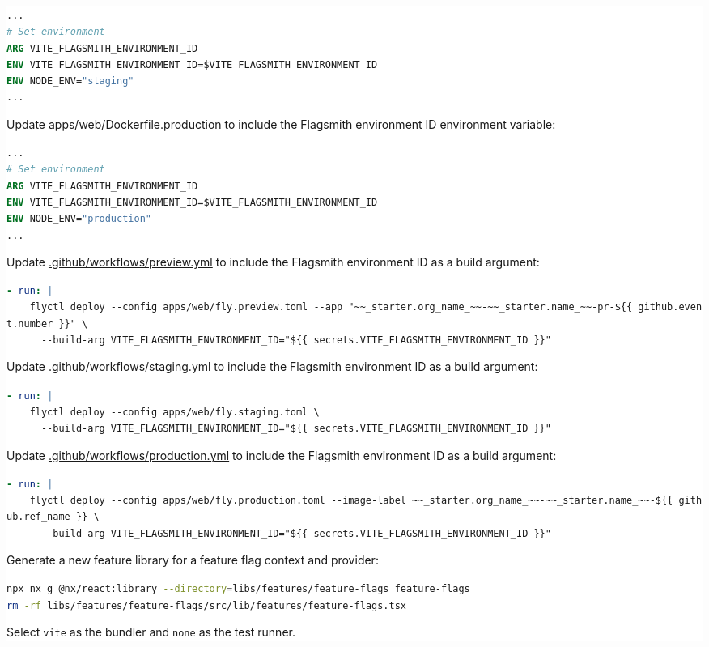 ```dockerfile
...
# Set environment
ARG VITE_FLAGSMITH_ENVIRONMENT_ID
ENV VITE_FLAGSMITH_ENVIRONMENT_ID=$VITE_FLAGSMITH_ENVIRONMENT_ID
ENV NODE_ENV="staging"
...
```

Update [apps/web/Dockerfile.production](../../apps/web/Dockerfile.production) to include the Flagsmith environment ID environment variable:

```dockerfile
...
# Set environment
ARG VITE_FLAGSMITH_ENVIRONMENT_ID
ENV VITE_FLAGSMITH_ENVIRONMENT_ID=$VITE_FLAGSMITH_ENVIRONMENT_ID
ENV NODE_ENV="production"
...
```

Update [.github/workflows/preview.yml](../../.github/workflows/preview.yml) to include the Flagsmith environment ID as a build argument:

```yaml
- run: |
    flyctl deploy --config apps/web/fly.preview.toml --app "~~_starter.org_name_~~-~~_starter.name_~~-pr-${{ github.event.number }}" \
      --build-arg VITE_FLAGSMITH_ENVIRONMENT_ID="${{ secrets.VITE_FLAGSMITH_ENVIRONMENT_ID }}"
```

Update [.github/workflows/staging.yml](../../.github/workflows/staging.yml) to include the Flagsmith environment ID as a build argument:

```yaml
- run: |
    flyctl deploy --config apps/web/fly.staging.toml \
      --build-arg VITE_FLAGSMITH_ENVIRONMENT_ID="${{ secrets.VITE_FLAGSMITH_ENVIRONMENT_ID }}"
```

Update [.github/workflows/production.yml](../../.github/workflows/production.yml) to include the Flagsmith environment ID as a build argument:

```yaml
- run: |
    flyctl deploy --config apps/web/fly.production.toml --image-label ~~_starter.org_name_~~-~~_starter.name_~~-${{ github.ref_name }} \
      --build-arg VITE_FLAGSMITH_ENVIRONMENT_ID="${{ secrets.VITE_FLAGSMITH_ENVIRONMENT_ID }}"
```

Generate a new feature library for a feature flag context and provider:

```bash
npx nx g @nx/react:library --directory=libs/features/feature-flags feature-flags
rm -rf libs/features/feature-flags/src/lib/features/feature-flags.tsx
```

Select `vite` as the bundler and `none` as the test runner.
